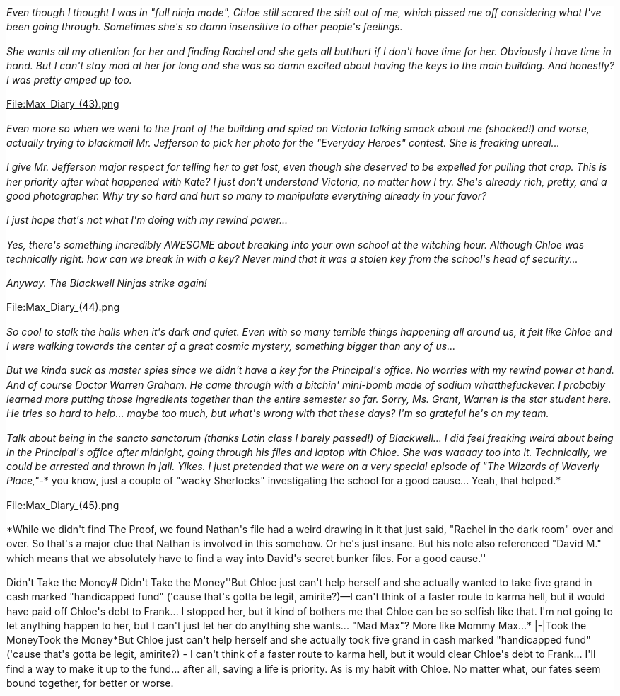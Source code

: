 *Even though I thought I was in "full ninja mode", Chloe still scared the shit out of me, which pissed me off considering what I've been going through. Sometimes she's so damn insensitive to other people's feelings.*

*She wants all my attention for her and finding Rachel and she gets all butthurt if I don't have time for her. Obviously I have time in hand. But I can't stay mad at her for long and she was so damn excited about having the keys to the main building. And honestly? I was pretty amped up too.*

[File:Max_Diary_(43).png](thumb.md)

*Even more so when we went to the front of the building and spied on Victoria talking smack about me (shocked!) and worse, actually trying to blackmail Mr. Jefferson to pick her photo for the "Everyday Heroes" contest. She is freaking unreal...*

*I give Mr. Jefferson major respect for telling her to get lost, even though she deserved to be expelled for pulling that crap. This is her priority after what happened with Kate? I just don't understand Victoria, no matter how I try. She's already rich, pretty, and a good photographer. Why try so hard and hurt so many to manipulate everything already in your favor?*

*I just hope that's not what I'm doing with my rewind power...*

*Yes, there's something incredibly AWESOME about breaking into your own school at the witching hour. Although Chloe was technically right: how can we break in with a key? Never mind that it was a stolen key from the school's head of security...*

*Anyway. The Blackwell Ninjas strike again!*

[File:Max_Diary_(44).png](thumb.md)

*So cool to stalk the halls when it's dark and quiet. Even with so many terrible things happening all around us, it felt like Chloe and I were walking towards the center of a great cosmic mystery, something bigger than any of us...*

*But we kinda suck as master spies since we didn't have a key for the Principal's office. No worries with my rewind power at hand. And of course Doctor Warren Graham. He came through with a bitchin' mini-bomb made of sodium whatthefuckever. I probably learned more putting those ingredients together than the entire semester so far. Sorry, Ms. Grant, Warren is the star student here. He tries so hard to help... maybe too much, but what's wrong with that these days? I'm so grateful he's on my team.*

*Talk about being in the sancto sanctorum (thanks Latin class I barely passed!) of Blackwell... I did feel freaking weird about being in the Principal's office after midnight, going through his files and laptop with Chloe. She was waaaay too into it. Technically, we could be arrested and thrown in jail. Yikes. I just pretended that we were on a very special episode of "The Wizards of Waverly Place,"*-* you know, just a couple of "wacky Sherlocks" investigating the school for a good cause... Yeah, that helped.*

[File:Max_Diary_(45).png](thumb.md)

*While we didn't find The Proof, we found Nathan's file had a weird drawing in it that just said, "Rachel in the dark room" over and over. So that's a major clue that Nathan is involved in this somehow. Or he's just insane. But his note also referenced "David M." which means that we absolutely have to find a way into David's secret bunker files. For a good cause.''

Didn't Take the Money# Didn't Take the Money''But Chloe just can't help herself and she actually wanted to take five grand in cash marked "handicapped fund" ('cause that's gotta be legit, amirite?)—I can't think of a faster route to karma hell, but it would have paid off Chloe's debt to Frank... I stopped her, but it kind of bothers me that Chloe can be so selfish like that. I'm not going to let anything happen to her, but I can't just let her do anything she wants... "Mad Max"? More like Mommy Max...* |-|Took the MoneyTook the Money*But Chloe just can't help herself and she actually took five grand in cash marked "handicapped fund" ('cause that's gotta be legit, amirite?) - I can't think of a faster route to karma hell, but it would clear Chloe's debt to Frank... I'll find a way to make it up to the fund... after all, saving a life is priority. As is my habit with Chloe. No matter what, our fates seem bound together, for better or worse.
